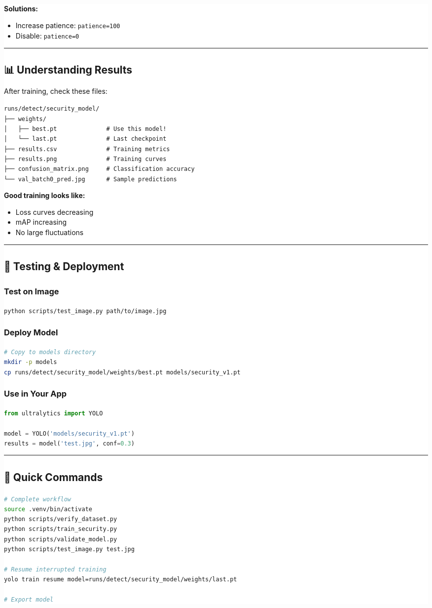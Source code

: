 **Solutions:**
- Increase patience: `patience=100`
- Disable: `patience=0`

---

## 📊 Understanding Results

After training, check these files:
```
runs/detect/security_model/
├── weights/
│   ├── best.pt              # Use this model!
│   └── last.pt              # Last checkpoint
├── results.csv              # Training metrics
├── results.png              # Training curves
├── confusion_matrix.png     # Classification accuracy
└── val_batch0_pred.jpg      # Sample predictions
```

**Good training looks like:**
- Loss curves decreasing
- mAP increasing
- No large fluctuations

---

## 🧪 Testing & Deployment

### Test on Image
```bash
python scripts/test_image.py path/to/image.jpg
```

### Deploy Model
```bash
# Copy to models directory
mkdir -p models
cp runs/detect/security_model/weights/best.pt models/security_v1.pt
```

### Use in Your App
```python
from ultralytics import YOLO

model = YOLO('models/security_v1.pt')
results = model('test.jpg', conf=0.3)
```

---

## 🎯 Quick Commands
```bash
# Complete workflow
source .venv/bin/activate
python scripts/verify_dataset.py
python scripts/train_security.py
python scripts/validate_model.py
python scripts/test_image.py test.jpg

# Resume interrupted training
yolo train resume model=runs/detect/security_model/weights/last.pt

# Export model
```